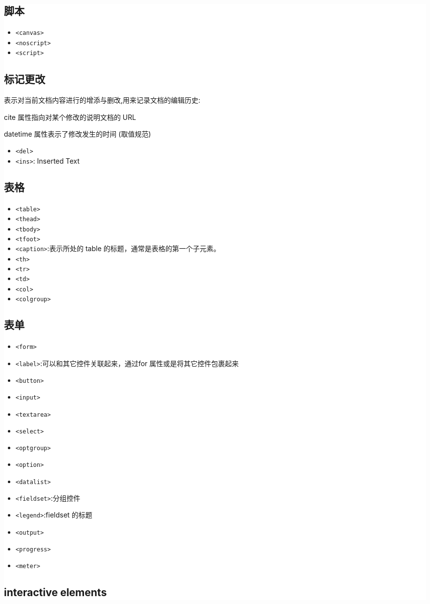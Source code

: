 
## 脚本

- `<canvas>`
- `<noscript>`
- `<script>`

## 标记更改
表示对当前文档内容进行的增添与删改,用来记录文档的编辑历史:

cite 属性指向对某个修改的说明文档的 URL

datetime 属性表示了修改发生的时间 (取值规范)


- `<del>`
- `<ins>`: Inserted Text


## 表格

- `<table>`
- `<thead>`
- `<tbody>`
- `<tfoot>`
- `<caption>`:表示所处的 table 的标题，通常是表格的第一个子元素。
- `<th>`
- `<tr>`
- `<td>`
- `<col>`
- `<colgroup>`


## 表单

- `<form>`
- `<label>`:可以和其它控件关联起来，通过for 属性或是将其它控件包裹起来
- `<button>`
- `<input>`
- `<textarea>`

- `<select>`
- `<optgroup>`
- `<option>`
- `<datalist>`
- `<fieldset>`:分组控件
- `<legend>`:fieldset 的标题

- `<output>`
- `<progress>`
- `<meter>`
## interactive elements
